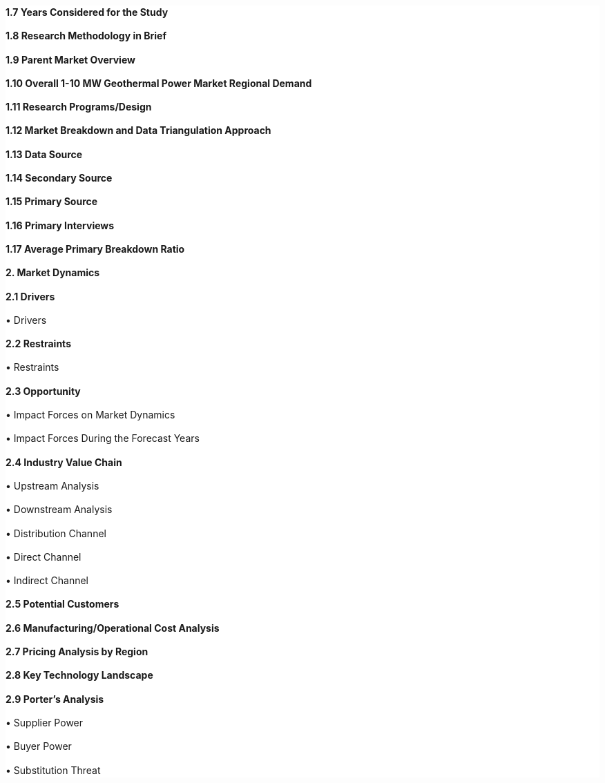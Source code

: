 <strong>1.7 Years Considered for the Study</strong>

<strong>1.8 Research Methodology in Brief</strong>

<strong>1.9 Parent Market Overview</strong>

<strong>1.10 Overall 1-10 MW Geothermal Power Market Regional Demand</strong>

<strong>1.11 Research Programs/Design</strong>

<strong>1.12 Market Breakdown and Data Triangulation Approach</strong>

<strong>1.13 Data Source</strong>

<strong>1.14 Secondary Source</strong>

<strong>1.15 Primary Source</strong>

<strong>1.16 Primary Interviews</strong>

<strong>1.17 Average Primary Breakdown Ratio</strong>

<strong>2. Market Dynamics</strong>

<strong>2.1 Drivers</strong>

• Drivers

<strong>2.2 Restraints</strong>

• Restraints

<strong>2.3 Opportunity</strong>

• Impact Forces on Market Dynamics

• Impact Forces During the Forecast Years

<strong>2.4 Industry Value Chain</strong>

• Upstream Analysis

• Downstream Analysis

• Distribution Channel

• Direct Channel

• Indirect Channel

<strong>2.5 Potential Customers</strong>

<strong>2.6 Manufacturing/Operational Cost Analysis</strong>

<strong>2.7 Pricing Analysis by Region</strong>

<strong>2.8 Key Technology Landscape</strong>

<strong>2.9 Porter’s Analysis</strong>

• Supplier Power

• Buyer Power

• Substitution Threat
